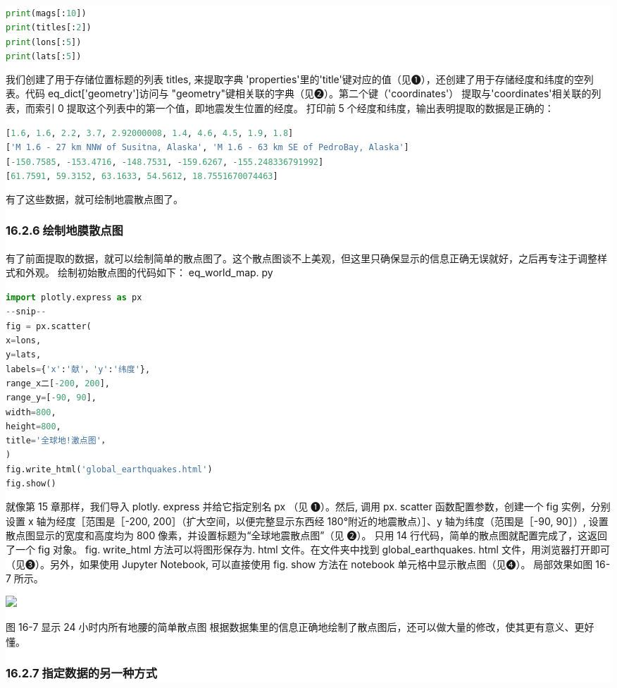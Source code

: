 ```python
print(mags[:10])
print(titles[:2])
print(lons[:5])
print(lats[:5])
```
我们创建了用于存储位置标题的列表 titles, 来提取字典 'properties'里的'title'键对应的值（见❶），还创建了用于存储经度和纬度的空列表。代码 eq_dict['geometry']访问与 "geometry"键相关联的字典（见❷）。第二个键（'coordinates'） 提取与'coordinates'相关联的列表，而索引 0 提取这个列表中的第一个值，即地震发生位置的经度。
打印前 5 个经度和纬度，输出表明提取的数据是正确的：
```python
[1.6, 1.6, 2.2, 3.7, 2.92000008, 1.4, 4.6, 4.5, 1.9, 1.8]
['M 1.6 - 27 km NNW of Susitna, Alaska', 'M 1.6 - 63 km SE of PedroBay, Alaska']
[-150.7585, -153.4716, -148.7531, -159.6267, -155.248336791992]
[61.7591, 59.3152, 63.1633, 54.5612, 18.7551670074463]
```
有了这些数据，就可绘制地震散点图了。

### 16.2.6	绘制地膜散点图

有了前面提取的数据，就可以绘制简单的散点图了。这个散点图谈不上美观，但这里只确保显示的信息正确无误就好，之后再专注于调整样式和外观。
绘制初始散点图的代码如下：
eq_world_map. py
```python
import plotly.express as px
--snip--
fig = px.scatter(
x=lons,
y=lats,
labels={'x':'献'，'y':'纬度'},
range_x二[-200, 200],
range_y=[-90, 90],
width=800,
height=800,
title='全球地!激点图'，
)
fig.write_html('global_earthquakes.html')
fig.show()
```
就像第 15 章那样，我们导入 plotly. express 并给它指定别名 px （见 ❶）。然后, 调用 px. scatter 函数配置参数，创建一个 fig 实例，分别设置 x 轴为经度［范围是［-200, 200］（扩大空间，以便完整显示东西经 180°附近的地震散点）］、y 轴为纬度（范围是［-90, 90］）, 设置散点图显示的宽度和高度均为 800 像素，并设置标题为“全球地震散点图”（见 ❷）。
只用 14 行代码，简单的散点图就配置完成了，这返回了一个 fig 对象。 fig. write_html 方法可以将图形保存为. html 文件。在文件夹中找到 global_earthquakes. html 文件，用浏览器打开即可（见❸）。另外，如果使用 Jupyter Notebook, 可以直接使用 fig. show 方法在 notebook 单元格中显示散点图（见❹）。
局部效果如图 16-7 所示。

![](https://cdn-mineru.openxlab.org.cn/result/2025-09-01/0dddc67b-30e7-46dc-a0a5-e53221944265/3c89b81b9f4589e908efc8e4a8a6c14689cfcbdbebbe1a0703774b711d2c057a.jpg)  

图 16-7 显示 24 小时内所有地腰的简单散点图
根据数据集里的信息正确地绘制了散点图后，还可以做大量的修改，使其更有意义、更好懂。

### 16.2.7	指定数据的另一种方式
